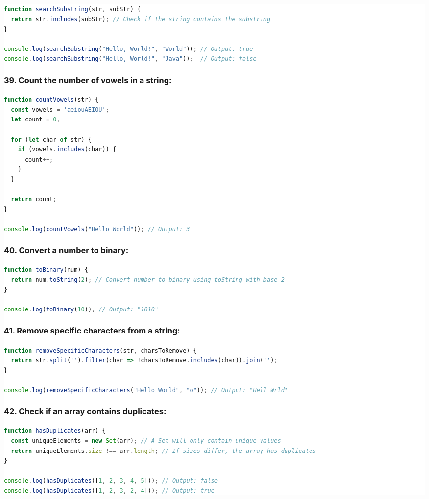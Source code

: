 ```javascript
function searchSubstring(str, subStr) {
  return str.includes(subStr); // Check if the string contains the substring
}

console.log(searchSubstring("Hello, World!", "World")); // Output: true
console.log(searchSubstring("Hello, World!", "Java"));  // Output: false
```

### 39. Count the number of vowels in a string:

```javascript
function countVowels(str) {
  const vowels = 'aeiouAEIOU';
  let count = 0;
  
  for (let char of str) {
    if (vowels.includes(char)) {
      count++;
    }
  }
  
  return count;
}

console.log(countVowels("Hello World")); // Output: 3
```

### 40. Convert a number to binary:

```javascript
function toBinary(num) {
  return num.toString(2); // Convert number to binary using toString with base 2
}

console.log(toBinary(10)); // Output: "1010"
```

### 41. Remove specific characters from a string:

```javascript
function removeSpecificCharacters(str, charsToRemove) {
  return str.split('').filter(char => !charsToRemove.includes(char)).join('');
}

console.log(removeSpecificCharacters("Hello World", "o")); // Output: "Hell Wrld"
```

### 42. Check if an array contains duplicates:

```javascript
function hasDuplicates(arr) {
  const uniqueElements = new Set(arr); // A Set will only contain unique values
  return uniqueElements.size !== arr.length; // If sizes differ, the array has duplicates
}

console.log(hasDuplicates([1, 2, 3, 4, 5])); // Output: false
console.log(hasDuplicates([1, 2, 3, 2, 4])); // Output: true
```
